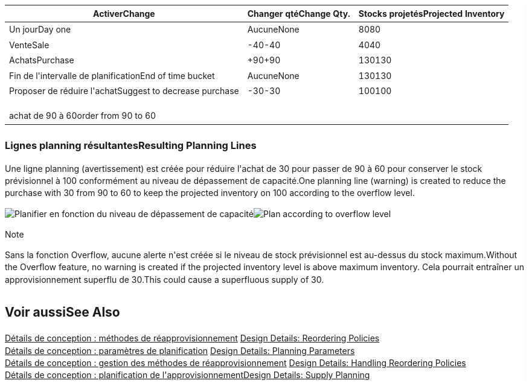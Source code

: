 |<span data-ttu-id="e86c5-166">Activer</span><span class="sxs-lookup"><span data-stu-id="e86c5-166">Change</span></span>|<span data-ttu-id="e86c5-167">Changer qté</span><span class="sxs-lookup"><span data-stu-id="e86c5-167">Change Qty.</span></span>|<span data-ttu-id="e86c5-168">Stocks projetés</span><span class="sxs-lookup"><span data-stu-id="e86c5-168">Projected Inventory</span></span>|  
|------------|-----------------|-------------------------|  
|<span data-ttu-id="e86c5-169">Un jour</span><span class="sxs-lookup"><span data-stu-id="e86c5-169">Day one</span></span>|<span data-ttu-id="e86c5-170">Aucune</span><span class="sxs-lookup"><span data-stu-id="e86c5-170">None</span></span>|<span data-ttu-id="e86c5-171">80</span><span class="sxs-lookup"><span data-stu-id="e86c5-171">80</span></span>|  
|<span data-ttu-id="e86c5-172">Vente</span><span class="sxs-lookup"><span data-stu-id="e86c5-172">Sale</span></span>|<span data-ttu-id="e86c5-173">-40</span><span class="sxs-lookup"><span data-stu-id="e86c5-173">-40</span></span>|<span data-ttu-id="e86c5-174">40</span><span class="sxs-lookup"><span data-stu-id="e86c5-174">40</span></span>|  
|<span data-ttu-id="e86c5-175">Achats</span><span class="sxs-lookup"><span data-stu-id="e86c5-175">Purchase</span></span>|<span data-ttu-id="e86c5-176">+90</span><span class="sxs-lookup"><span data-stu-id="e86c5-176">+90</span></span>|<span data-ttu-id="e86c5-177">130</span><span class="sxs-lookup"><span data-stu-id="e86c5-177">130</span></span>|  
|<span data-ttu-id="e86c5-178">Fin de l'intervalle de planification</span><span class="sxs-lookup"><span data-stu-id="e86c5-178">End of time bucket</span></span>|<span data-ttu-id="e86c5-179">Aucune</span><span class="sxs-lookup"><span data-stu-id="e86c5-179">None</span></span>|<span data-ttu-id="e86c5-180">130</span><span class="sxs-lookup"><span data-stu-id="e86c5-180">130</span></span>|  
|<span data-ttu-id="e86c5-181">Proposer de réduire l'achat</span><span class="sxs-lookup"><span data-stu-id="e86c5-181">Suggest to decrease purchase</span></span><br /><br /> <span data-ttu-id="e86c5-182">achat de 90 à 60</span><span class="sxs-lookup"><span data-stu-id="e86c5-182">order from 90 to 60</span></span>|<span data-ttu-id="e86c5-183">-30</span><span class="sxs-lookup"><span data-stu-id="e86c5-183">-30</span></span>|<span data-ttu-id="e86c5-184">100</span><span class="sxs-lookup"><span data-stu-id="e86c5-184">100</span></span>|  

### <a name="resulting-planning-lines"></a><span data-ttu-id="e86c5-185">Lignes planning résultantes</span><span class="sxs-lookup"><span data-stu-id="e86c5-185">Resulting Planning Lines</span></span>  
 <span data-ttu-id="e86c5-186">Une ligne planning (avertissement) est créée pour réduire l'achat de 30 pour passer de 90 à 60 pour conserver le stock prévisionnel à 100 conformément au niveau de dépassement de capacité.</span><span class="sxs-lookup"><span data-stu-id="e86c5-186">One planning line (warning) is created to reduce the purchase with 30 from 90 to 60 to keep the projected inventory on 100 according to the overflow level.</span></span>  

<span data-ttu-id="e86c5-187">![Planifier en fonction du niveau de dépassement de capacité](media/nav_app_supply_planning_2_overflow2.png "nav_app_supply_planning_2_overflow2")</span><span class="sxs-lookup"><span data-stu-id="e86c5-187">![Plan according to overflow level](media/nav_app_supply_planning_2_overflow2.png "nav_app_supply_planning_2_overflow2")</span></span>  

> [!NOTE]  
>  <span data-ttu-id="e86c5-188">Sans la fonction Overflow, aucune alerte n'est créée si le niveau de stock prévisionnel est au-dessus du stock maximum.</span><span class="sxs-lookup"><span data-stu-id="e86c5-188">Without the Overflow feature, no warning is created if the projected inventory level is above maximum inventory.</span></span> <span data-ttu-id="e86c5-189">Cela pourrait entraîner un approvisionnement superflu de 30.</span><span class="sxs-lookup"><span data-stu-id="e86c5-189">This could cause a superfluous supply of 30.</span></span>  

## <a name="see-also"></a><span data-ttu-id="e86c5-190">Voir aussi</span><span class="sxs-lookup"><span data-stu-id="e86c5-190">See Also</span></span>  
<span data-ttu-id="e86c5-191">[Détails de conception : méthodes de réapprovisionnement](design-details-reordering-policies.md) </span><span class="sxs-lookup"><span data-stu-id="e86c5-191">[Design Details: Reordering Policies](design-details-reordering-policies.md) </span></span>  
<span data-ttu-id="e86c5-192">[Détails de conception : paramètres de planification](design-details-planning-parameters.md) </span><span class="sxs-lookup"><span data-stu-id="e86c5-192">[Design Details: Planning Parameters](design-details-planning-parameters.md) </span></span>  
<span data-ttu-id="e86c5-193">[Détails de conception : gestion des méthodes de réapprovisionnement](design-details-handling-reordering-policies.md) </span><span class="sxs-lookup"><span data-stu-id="e86c5-193">[Design Details: Handling Reordering Policies](design-details-handling-reordering-policies.md) </span></span>  
[<span data-ttu-id="e86c5-194">Détails de conception : planification de l'approvisionnement</span><span class="sxs-lookup"><span data-stu-id="e86c5-194">Design Details: Supply Planning</span></span>](design-details-supply-planning.md)


